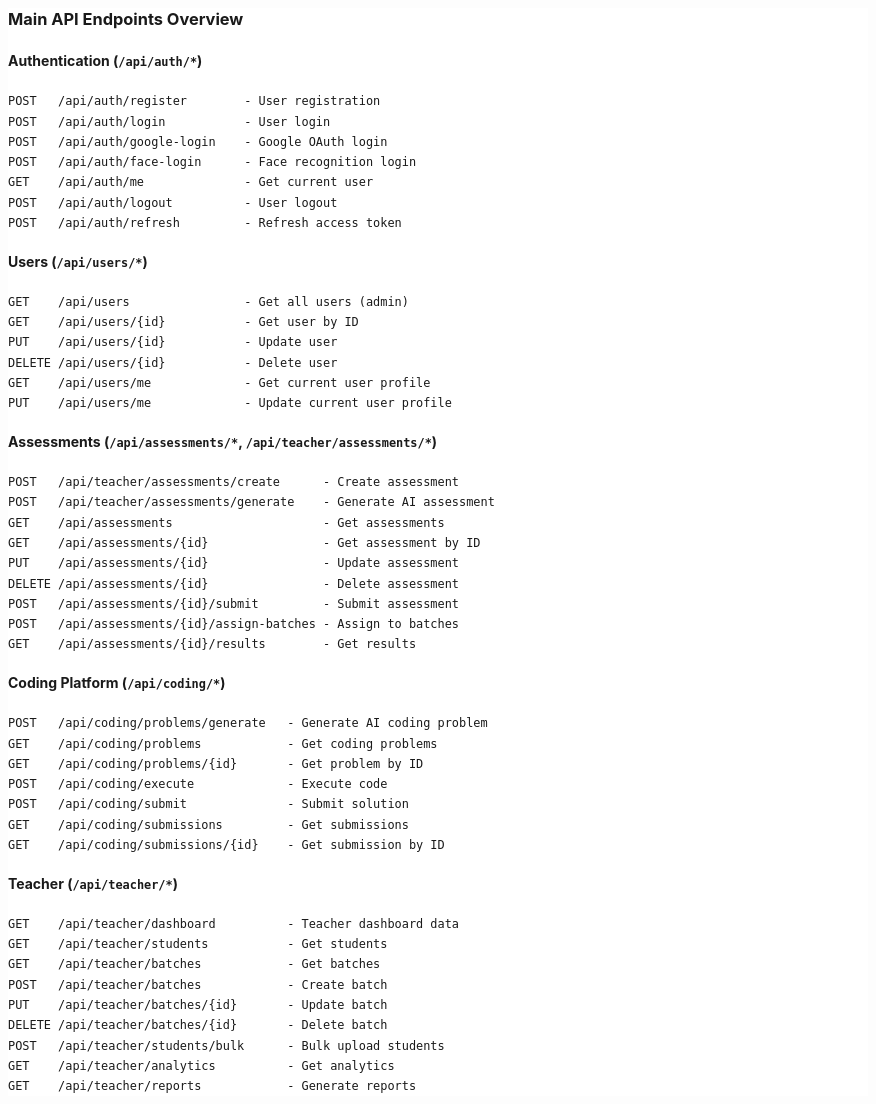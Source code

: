 ### Main API Endpoints Overview

#### Authentication (`/api/auth/*`)
```
POST   /api/auth/register        - User registration
POST   /api/auth/login           - User login
POST   /api/auth/google-login    - Google OAuth login
POST   /api/auth/face-login      - Face recognition login
GET    /api/auth/me              - Get current user
POST   /api/auth/logout          - User logout
POST   /api/auth/refresh         - Refresh access token
```

#### Users (`/api/users/*`)
```
GET    /api/users                - Get all users (admin)
GET    /api/users/{id}           - Get user by ID
PUT    /api/users/{id}           - Update user
DELETE /api/users/{id}           - Delete user
GET    /api/users/me             - Get current user profile
PUT    /api/users/me             - Update current user profile
```

#### Assessments (`/api/assessments/*`, `/api/teacher/assessments/*`)
```
POST   /api/teacher/assessments/create      - Create assessment
POST   /api/teacher/assessments/generate    - Generate AI assessment
GET    /api/assessments                     - Get assessments
GET    /api/assessments/{id}                - Get assessment by ID
PUT    /api/assessments/{id}                - Update assessment
DELETE /api/assessments/{id}                - Delete assessment
POST   /api/assessments/{id}/submit         - Submit assessment
POST   /api/assessments/{id}/assign-batches - Assign to batches
GET    /api/assessments/{id}/results        - Get results
```

#### Coding Platform (`/api/coding/*`)
```
POST   /api/coding/problems/generate   - Generate AI coding problem
GET    /api/coding/problems            - Get coding problems
GET    /api/coding/problems/{id}       - Get problem by ID
POST   /api/coding/execute             - Execute code
POST   /api/coding/submit              - Submit solution
GET    /api/coding/submissions         - Get submissions
GET    /api/coding/submissions/{id}    - Get submission by ID
```

#### Teacher (`/api/teacher/*`)
```
GET    /api/teacher/dashboard          - Teacher dashboard data
GET    /api/teacher/students           - Get students
GET    /api/teacher/batches            - Get batches
POST   /api/teacher/batches            - Create batch
PUT    /api/teacher/batches/{id}       - Update batch
DELETE /api/teacher/batches/{id}       - Delete batch
POST   /api/teacher/students/bulk      - Bulk upload students
GET    /api/teacher/analytics          - Get analytics
GET    /api/teacher/reports            - Generate reports
```
